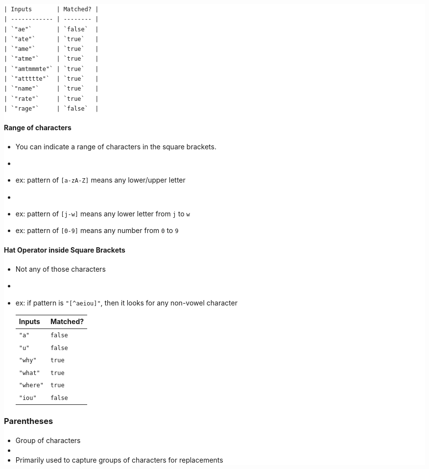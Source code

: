     | Inputs       | Matched? |
    | ------------ | -------- |
    | `"ae"`       | `false`  |
    | `"ate"`      | `true`   |
    | `"ame"`      | `true`   |
    | `"atme"`     | `true`   |
    | `"amtmmmte"` | `true`   |
    | `"attttte"`  | `true`   |
    | `"name"`     | `true`   |
    | `"rate"`     | `true`   |
    | `"rage"`     | `false`  |

#### Range of characters

- You can indicate a range of characters in the square brackets.
- 
- ex: pattern of `[a-zA-Z]` means any lower/upper letter
- 
-   ex: pattern of `[j-w]` means any lower letter from `j` to `w`

-   ex: pattern of `[0-9]` means any number from `0` to `9`

#### Hat Operator inside Square Brackets

- Not any of those characters
- 
-   ex: if pattern is `"[^aeiou]"`, then it looks for any non-vowel character

    | Inputs    | Matched? |
    | --------- | -------- |
    | `"a"`     | `false`  |
    | `"u"`     | `false`  |
    | `"why"`   | `true`   |
    | `"what"`  | `true`   |
    | `"where"` | `true`   |
    | `"iou"`   | `false`  |

### Parentheses

- Group of characters
- 
- Primarily used to capture groups of characters for replacements


[practice with regular expression]: https://regexr.com/
[docs for regexp in javascript]: https://developer.mozilla.org/en-US/docs/Web/JavaScript/Reference/Global_Objects/RegExp